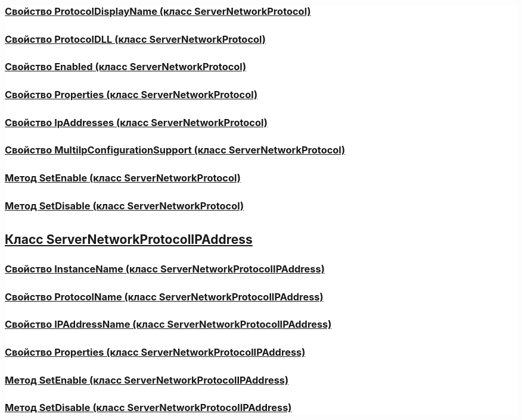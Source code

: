 ### [Свойство ProtocolDisplayName (класс ServerNetworkProtocol)](../wmi-provider-configuration-classes/servernetworkprotocol-class/protocoldisplayname-property-servernetworkprotocol-class.md)
### [Свойство ProtocolDLL (класс ServerNetworkProtocol)](../wmi-provider-configuration-classes/servernetworkprotocol-class/protocoldll-property-servernetworkprotocol-class.md)
### [Свойство Enabled (класс ServerNetworkProtocol)](../wmi-provider-configuration-classes/servernetworkprotocol-class/enabled-property-servernetworkprotocol-class.md)
### [Свойство Properties (класс ServerNetworkProtocol)](../wmi-provider-configuration-classes/servernetworkprotocol-class/properties-property-servernetworkprotocol-class.md)
### [Свойство IpAddresses (класс ServerNetworkProtocol)](../wmi-provider-configuration-classes/servernetworkprotocol-class/ipaddresses-property-servernetworkprotocol-class.md)
### [Свойство MultiIpConfigurationSupport (класс ServerNetworkProtocol)](../wmi-provider-configuration-classes/servernetworkprotocol-class/multiipconfigurationsupport-property-servernetworkprotocol-class.md)
### [Метод SetEnable (класс ServerNetworkProtocol)](../wmi-provider-configuration-classes/servernetworkprotocol-class/setenable-method-servernetworkprotocol-class.md)
### [Метод SetDisable (класс ServerNetworkProtocol)](../wmi-provider-configuration-classes/servernetworkprotocol-class/setdisable-method-servernetworkprotocol-class.md)
## [Класс ServerNetworkProtocolIPAddress](../wmi-provider-configuration-classes/servernetworkprotocolipaddress-class/servernetworkprotocolipaddress-class.md)
### [Свойство InstanceName (класс ServerNetworkProtocolIPAddress)](../wmi-provider-configuration-classes/servernetworkprotocolipaddress-class/instancename-property-servernetworkprotocolipaddress-class.md)
### [Свойство ProtocolName (класс ServerNetworkProtocolIPAddress)](../wmi-provider-configuration-classes/servernetworkprotocolipaddress-class/protocolname-property-servernetworkprotocolipaddress-class.md)
### [Свойство IPAddressName (класс ServerNetworkProtocolIPAddress)](../wmi-provider-configuration-classes/servernetworkprotocolipaddress-class/ipaddressname-property-servernetworkprotocolipaddress-class.md)
### [Свойство Properties (класс ServerNetworkProtocolIPAddress)](../wmi-provider-configuration-classes/servernetworkprotocolipaddress-class/properties-property-servernetworkprotocolipaddress-class.md)
### [Метод SetEnable (класс ServerNetworkProtocolIPAddress)](../wmi-provider-configuration-classes/servernetworkprotocolipaddress-class/setenable-method-servernetworkprotocolipaddress-class.md)
### [Метод SetDisable (класс ServerNetworkProtocolIPAddress)](../wmi-provider-configuration-classes/servernetworkprotocolipaddress-class/setdisable-method-servernetworkprotocolipaddress-class.md)